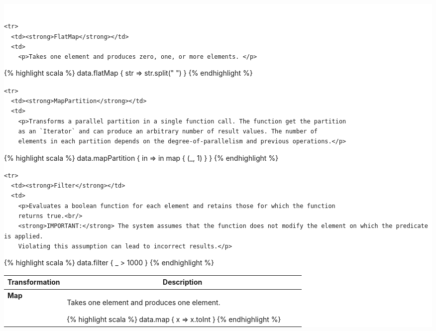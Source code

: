 </div>
<div data-lang="scala" markdown="1">
<br />

<table class="table table-bordered">
  <thead>
    <tr>
      <th class="text-left" style="width: 20%">Transformation</th>
      <th class="text-center">Description</th>
    </tr>
  </thead>

  <tbody>
    <tr>
      <td><strong>Map</strong></td>
      <td>
        <p>Takes one element and produces one element.</p>
{% highlight scala %}
data.map { x => x.toInt }
{% endhighlight %}
      </td>
    </tr>

    <tr>
      <td><strong>FlatMap</strong></td>
      <td>
        <p>Takes one element and produces zero, one, or more elements. </p>
{% highlight scala %}
data.flatMap { str => str.split(" ") }
{% endhighlight %}
      </td>
    </tr>

    <tr>
      <td><strong>MapPartition</strong></td>
      <td>
        <p>Transforms a parallel partition in a single function call. The function get the partition
        as an `Iterator` and can produce an arbitrary number of result values. The number of
        elements in each partition depends on the degree-of-parallelism and previous operations.</p>
{% highlight scala %}
data.mapPartition { in => in map { (_, 1) } }
{% endhighlight %}
      </td>
    </tr>

    <tr>
      <td><strong>Filter</strong></td>
      <td>
        <p>Evaluates a boolean function for each element and retains those for which the function
        returns true.<br/>
        <strong>IMPORTANT:</strong> The system assumes that the function does not modify the element on which the predicate is applied.
        Violating this assumption can lead to incorrect results.</p>
{% highlight scala %}
data.filter { _ > 1000 }
{% endhighlight %}
      </td>
    </tr>
